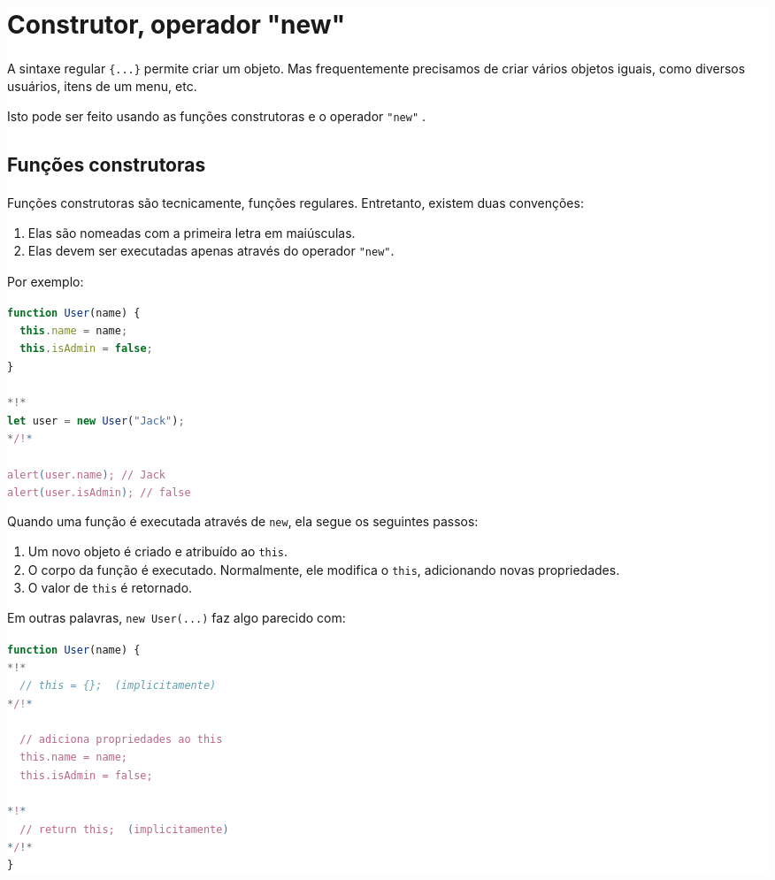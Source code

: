 # Construtor, operador "new"

A sintaxe regular `{...}` permite criar um objeto. Mas frequentemente precisamos de criar vários objetos iguais, como diversos usuários, itens de um menu, etc.

Isto pode ser feito usando as funções construtoras e o operador `"new"` .

## Funções construtoras

Funções construtoras são tecnicamente, funções regulares. Entretanto, existem duas convenções: 

1. Elas são nomeadas com a primeira letra em maiúsculas.
2. Elas devem ser executadas apenas através do operador `"new"`.

Por exemplo:

```js run
function User(name) {
  this.name = name;
  this.isAdmin = false;
}

*!*
let user = new User("Jack");
*/!*

alert(user.name); // Jack
alert(user.isAdmin); // false
```

Quando uma função é executada através de `new`, ela segue os seguintes passos:

1. Um novo objeto é criado e atribuído ao `this`.
2. O corpo da função é executado. Normalmente, ele modifica o `this`, adicionando novas propriedades.
3. O valor de `this` é retornado.

Em outras palavras, `new User(...)` faz algo parecido com:

```js
function User(name) {
*!*
  // this = {};  (implicitamente)
*/!*

  // adiciona propriedades ao this
  this.name = name;
  this.isAdmin = false;

*!*
  // return this;  (implicitamente)
*/!*
}
```
